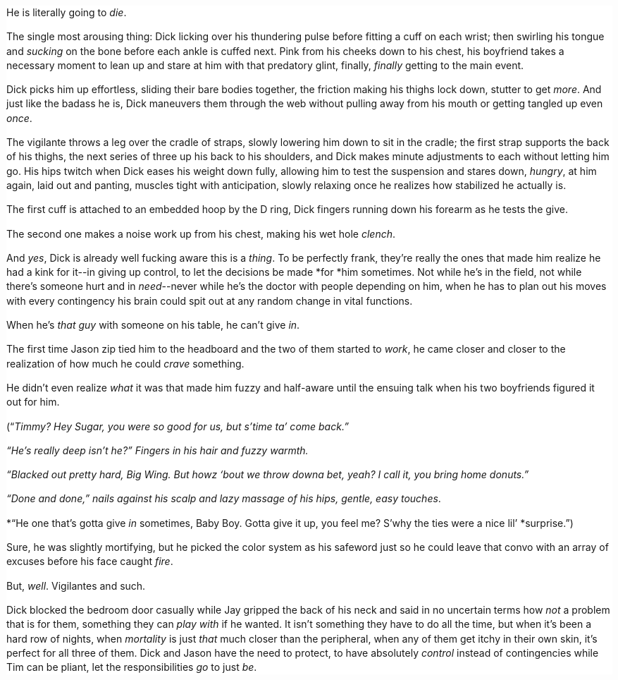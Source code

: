 He is literally going to *die*.

The single most arousing thing: Dick licking over his thundering pulse before fitting a cuff on each wrist; then swirling his tongue and *sucking* on the bone before each ankle is cuffed next. Pink from his cheeks down to his chest, his boyfriend takes a necessary moment to lean up and stare at him with that predatory glint, finally, *finally* getting to the main event.

Dick picks him up effortless, sliding their bare bodies together, the friction making his thighs lock down, stutter to get *more*. And just like the badass he is, Dick maneuvers them through the web without pulling away from his mouth or getting tangled up even *once*.

The vigilante throws a leg over the cradle of straps, slowly lowering him down to sit in the cradle; the first strap supports the back of his thighs, the next series of three up his back to his shoulders, and Dick makes minute adjustments to each without letting him go. His hips twitch when Dick eases his weight down fully, allowing him to test the suspension and stares down, *hungry*, at him again, laid out and panting, muscles tight with anticipation, slowly relaxing once he realizes how stabilized he actually is.

The first cuff is attached to an embedded hoop by the D ring, Dick fingers running down his forearm as he tests the give.

The second one makes a noise work up from his chest, making his wet hole *clench*.

And *yes*, Dick is already well fucking aware this is a *thing*. To be perfectly frank, they’re really the ones that made him realize he had a kink for it--in giving up control, to let the decisions be made *for *him sometimes. Not while he’s in the field, not while there’s someone hurt and in *need*\--never while he’s the doctor with people depending on him, when he has to plan out his moves with every contingency his brain could spit out at any random change in vital functions.

When he’s *that guy* with someone on his table, he can’t give *in*.

The first time Jason zip tied him to the headboard and the two of them started to *work*, he came closer and closer to the realization of how much he could *crave* something.

He didn’t even realize *what* it was that made him fuzzy and half-aware until the ensuing talk when his two boyfriends figured it out for him.

(“*Timmy? Hey Sugar, you were so good for us, but s’time ta’ come back.”*

*“He’s really deep isn’t he?” Fingers in his hair and fuzzy warmth.*

*“Blacked out pretty hard, Big Wing. But howz ‘bout we throw downa bet, yeah? I call it, you bring home donuts.”*

*“Done and done,” nails against his scalp and lazy massage of his hips, gentle, easy touches*.

*“He one that’s gotta give *in* sometimes, Baby Boy. Gotta give it up, you feel me? S’why the ties were a nice lil’ *surprise.”)

Sure, he was slightly mortifying, but he picked the color system as his safeword just so he could leave that convo with an array of excuses before his face caught *fire*.

But, *well*. Vigilantes and such.

Dick blocked the bedroom door casually while Jay gripped the back of his neck and said in no uncertain terms how *not* a problem that is for them, something they can *play with* if he wanted. It isn’t something they have to do all the time, but when it’s been a hard row of nights, when *mortality* is just *that* much closer than the peripheral, when any of them get itchy in their own skin, it’s perfect for all three of them. Dick and Jason have the need to protect, to have absolutely *control* instead of contingencies while Tim can be pliant, let the responsibilities *go* to just *be*.
